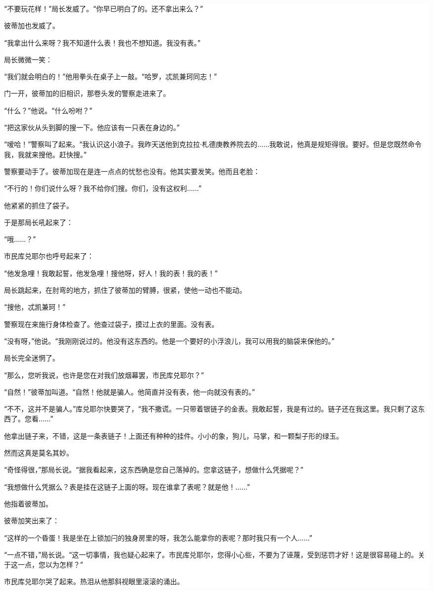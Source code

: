 “不要玩花样！”局长发威了。“你早已明白了的。还不拿出来么？”

彼蒂加也发威了。

“我拿出什么来呀？我不知道什么表！我也不想知道。我没有表。”

局长微微一笑：

“我们就会明白的！”他用拳头在桌子上一敲。“哈罗，忒凯兼珂同志！”

门一开，彼蒂加的旧相识，那卷头发的警察走进来了。

“什么？”他说。“什么吩咐？”

“把这家伙从头到脚的搜一下。他应该有一只表在身边的。”

“嗳哈！”警察叫了起来。“我认识这小浪子。我昨天送他到克拉拉·札德庚教养院去的……我敢说，他真是规矩得很。要好。但是您既然命令我，我就来搜他。赶快搜。”

警察要动手了。彼蒂加现在是连一点点的忧愁也没有。他其实要发笑。他而且老脸：

“不行的！你们说什么呀？我不给你们搜。你们，没有这权利……”

他紧紧的抓住了袋子。

于是那局长吼起来了：

“哦……？”

市民库兑耶尔也呼号起来了：

“他发急哩！我敢起誓，他发急哩！搜他呀，好人！我的表！我的表！”

局长跳起来，在肘弯的地方，抓住了彼蒂加的臂膊，很紧，使他一动也不能动。

“搜他，忒凯兼珂！”

警察现在来施行身体检查了。他查过袋子，摸过上衣的里面。没有表。

“没有呀，”他说。“我刚刚说过的。他没有这东西的。他是一个要好的小浮浪儿，我可以用我的脑袋来保他的。”

局长完全迷惘了。

“那么，您听我说，也许是您在对我们放烟幕罢，市民库兑耶尔？”

“自然！”彼蒂加叫道。“自然！他就是骗人。他简直并没有表，他一向就没有表的。”

“不不，这并不是骗人。”库兑耶尔快要哭了，“我不撒谎。一只带着银链子的金表。我敢起誓，我是有过的。链子还在我这里。我只剩了这东西了。您看……”

他拿出链子来，不错，这是一条表链子！上面还有种种的挂件。小小的象，狗儿，马掌，和一颗梨子形的绿玉。

然而这真是莫名其妙。

“奇怪得很，”那局长说。“据我看起来，这东西确是您自己落掉的。您拿这链子，想做什么凭据呢？”

“我想做什么凭据么？表是挂在这链子上面的呀。现在谁拿了表呢？就是他！……”

他指着彼蒂加。

彼蒂加笑出来了：

“这样的一个昏蛋！我是坐在上锁加闩的独身房里的呀，我怎么能拿你的表呢？那时我只有一个人……”

“一点不错，”局长说。“这一切事情，我也疑心起来了。市民库兑耶尔，您得小心些，不要为了诬蔑，受到惩罚才好！这是很容易碰上的。关于这一点，您以为怎样？”

市民库兑耶尔哭了起来。热泪从他那斜视眼里滚滚的涌出。

